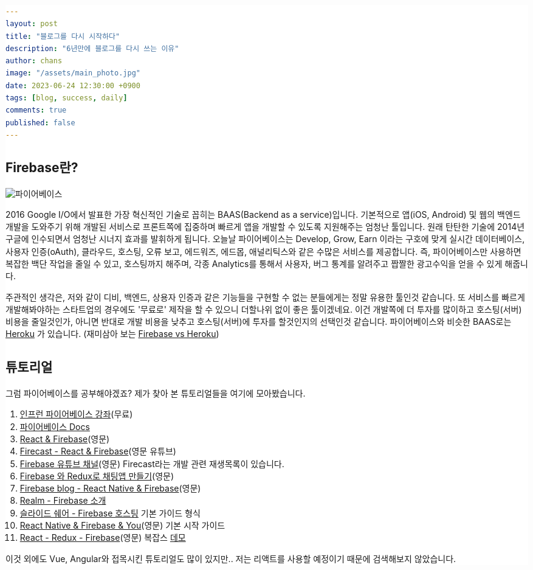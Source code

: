 ```yaml
---
layout: post
title: "블로그를 다시 시작하다"
description: "6년만에 블로그를 다시 쓰는 이유"
author: chans
image: "/assets/main_photo.jpg"
date: 2023-06-24 12:30:00 +0900
tags: [blog, success, daily]
comments: true
published: false
---
```


## Firebase란?

![파이어베이스](/assets/201712/20171201-2.png)  

2016 Google I/O에서 발표한 가장 혁신적인 기술로 꼽히는 BAAS(Backend as a service)입니다. 기본적으로 앱(iOS, Android) 및 웹의 백엔드 개발을 도와주기 위해 개발된 서비스로 프론트쪽에 집중하며 빠르게 앱을 개발할 수 있도록 지원해주는 엄청난 툴입니다. 원래 탄탄한 기술에 2014년 구글에 인수되면서 엄청난 시너지 효과를 발휘하게 됩니다. 오늘날 파이어베이스는 Develop, Grow, Earn 이라는 구호에 맞게 실시간 데이터베이스, 사용자 인증(oAuth), 클라우드, 호스팅, 오류 보고, 에드워즈, 에드몹, 애널리틱스와 같은 수많은 서비스를 제공합니다. 즉, 파이어베이스만 사용하면 복잡한 백단 작업을 줄일 수 있고, 호스팅까지 해주며, 각종 Analytics를 통해서 사용자, 버그 통계를 알려주고 짭짤한 광고수익을 얻을 수 있게 해줍니다. 

주관적인 생각은, 저와 같이 디비, 백엔드, 상용자 인증과 같은 기능들을 구현할 수 없는 분들에게는 정말 유용한 툴인것 같습니다. 또 서비스를 빠르게 개발해봐야하는 스타트업의 경우에도 '무료로' 제작을 할 수 있으니 더할나위 없이 좋은 툴이겠네요. 이건 개발쪽에 더 투자를 많이하고 호스팅(서버) 비용을 줄일것인가, 아니면 반대로 개발 비용을 낮추고 호스팅(서버)에 투자를 할것인지의 선택인것 같습니다. 파이어베이스와 비슷한 BAAS로는 [Heroku](https://heroku.com) 가 있습니다. (재미삼아 보는 [Firebase vs Heroku](https://www.stackchief.com/blog/Firebase%20or%20Heroku%3F))

## 튜토리얼
그럼 파이어베이스를 공부해야겠죠? 제가 찾아 본 튜토리얼들을 여기에 모아봤습니다.  

1. [인프런 파이어베이스 강좌](https://www.inflearn.com/course/%ED%8C%8C%EC%9D%B4%EC%96%B4%EB%B2%A0%EC%9D%B4%EC%8A%A4-%EA%B0%95%EC%A2%8C-%EC%9B%B9-%EC%96%B4%ED%94%8C%EB%A6%AC%EC%BC%80%EC%9D%B4%EC%85%98/)(무료)
2. [파이어베이스 Docs](https://firebase.google.com/docs/?authuser=0)
3. [React & Firebase](https://www.codementor.io/yurio/all-you-need-is-react-firebase-4v7g9p4kf)(영문)
4. [Firecast - React & Firebase](https://www.youtube.com/watch?v=mwNATxfUsgI)(영문 유튜브)
5. [Firebase 유튜브 채널](https://www.youtube.com/user/Firebase)(영문) Firecast라는 개발 관련 재생목록이 있습니다.
6. [Firebase 와 Redux로 채팅앱 만들기](https://medium.com/react-native-development/build-a-chat-app-with-firebase-and-redux-part-1-8a2197fb0f88)(영문)
7. [Firebase blog - React Native & Firebase](http://firebase.googleblog.com/2016/01/the-beginners-guide-to-react-native-and_84.html)(영문)
8. [Realm - Firebase 소개](https://academy.realm.io/kr/posts/firebase-as-a-real-mobile-backend/)
9. [슬라이드 쉐어 - Firebase 호스팅](https://www.slideshare.net/sungbeenjang/firebase-for-web-1-hosting) 기본 가이드 형식
10. [React Native & Firebase & You](https://blog.callstack.io/react-native-firebase-and-you-a07ae507910)(영문) 기본 시작 가이드
11. [React - Redux - Firebase](http://react-redux-firebase.com/)(영문) 복잡스 [데모](https://demo.react-redux-firebase.com/)

이것 외에도 Vue, Angular와 접목시킨 튜토리얼도 많이 있지만.. 저는 리액트를 사용할 예정이기 때문에 검색해보지 않았습니다. 
